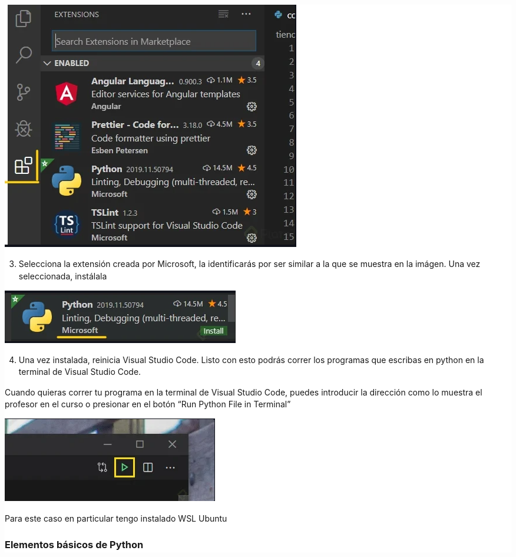 ![alt text](image-7.png)

3. Selecciona la extensión creada por Microsoft, la identificarás por ser similar a la que se muestra en la imágen. Una vez seleccionada, instálala

![alt text](image-8.png)

4. Una vez instalada, reinicia Visual Studio Code.
Listo con esto podrás correr los programas que escribas en python en la terminal de Visual Studio Code.

Cuando quieras correr tu programa en la terminal de Visual Studio Code, puedes introducir la dirección como lo muestra el profesor en el curso o presionar en el botón “Run Python File in Terminal”

![alt text](image-9.png)

Para este caso en particular tengo instalado WSL Ubuntu

### Elementos básicos de Python
